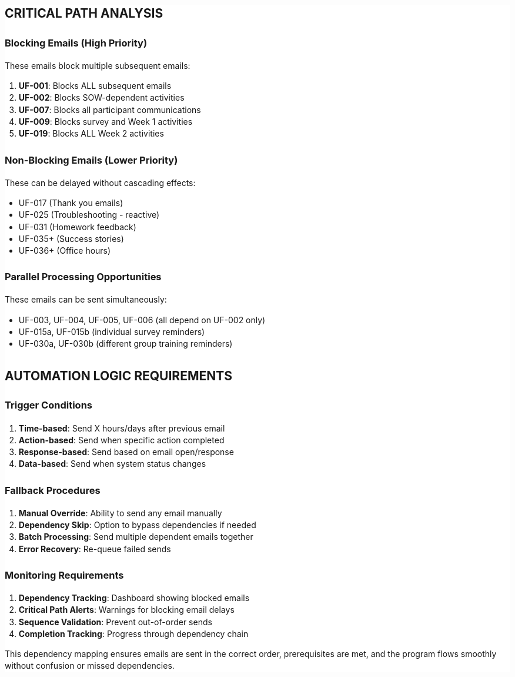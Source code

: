 
## CRITICAL PATH ANALYSIS

### Blocking Emails (High Priority)
These emails block multiple subsequent emails:

1. **UF-001**: Blocks ALL subsequent emails
2. **UF-002**: Blocks SOW-dependent activities
3. **UF-007**: Blocks all participant communications
4. **UF-009**: Blocks survey and Week 1 activities
5. **UF-019**: Blocks ALL Week 2 activities

### Non-Blocking Emails (Lower Priority)
These can be delayed without cascading effects:

- UF-017 (Thank you emails)
- UF-025 (Troubleshooting - reactive)
- UF-031 (Homework feedback)
- UF-035+ (Success stories)
- UF-036+ (Office hours)

### Parallel Processing Opportunities
These emails can be sent simultaneously:

- UF-003, UF-004, UF-005, UF-006 (all depend on UF-002 only)
- UF-015a, UF-015b (individual survey reminders)
- UF-030a, UF-030b (different group training reminders)

## AUTOMATION LOGIC REQUIREMENTS

### Trigger Conditions
1. **Time-based**: Send X hours/days after previous email
2. **Action-based**: Send when specific action completed
3. **Response-based**: Send based on email open/response
4. **Data-based**: Send when system status changes

### Fallback Procedures
1. **Manual Override**: Ability to send any email manually
2. **Dependency Skip**: Option to bypass dependencies if needed
3. **Batch Processing**: Send multiple dependent emails together
4. **Error Recovery**: Re-queue failed sends

### Monitoring Requirements
1. **Dependency Tracking**: Dashboard showing blocked emails
2. **Critical Path Alerts**: Warnings for blocking email delays
3. **Sequence Validation**: Prevent out-of-order sends
4. **Completion Tracking**: Progress through dependency chain

This dependency mapping ensures emails are sent in the correct order, prerequisites are met, and the program flows smoothly without confusion or missed dependencies.
